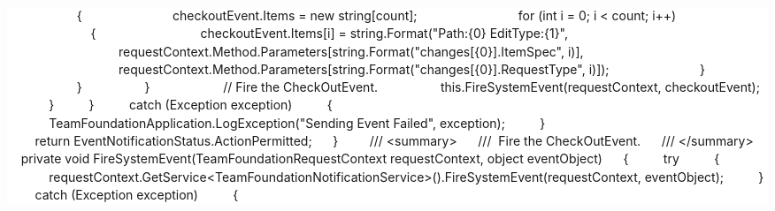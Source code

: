 &nbsp;&nbsp;&nbsp;&nbsp;&nbsp;&nbsp;&nbsp;&nbsp;&nbsp;&nbsp;&nbsp;&nbsp;&nbsp;&nbsp;&nbsp;&nbsp;&nbsp;&nbsp;&nbsp;&nbsp;{&nbsp;
&nbsp;&nbsp;&nbsp;&nbsp;&nbsp;&nbsp;&nbsp;&nbsp;&nbsp;&nbsp;&nbsp;&nbsp;&nbsp;&nbsp;&nbsp;&nbsp;&nbsp;&nbsp;&nbsp;&nbsp;&nbsp;&nbsp;&nbsp;&nbsp;checkoutEvent.Items&nbsp;=&nbsp;<span class="cs__keyword">new</span>&nbsp;<span class="cs__keyword">string</span>[count];&nbsp;
&nbsp;&nbsp;
&nbsp;&nbsp;&nbsp;&nbsp;&nbsp;&nbsp;&nbsp;&nbsp;&nbsp;&nbsp;&nbsp;&nbsp;&nbsp;&nbsp;&nbsp;&nbsp;&nbsp;&nbsp;&nbsp;&nbsp;&nbsp;&nbsp;&nbsp;&nbsp;<span class="cs__keyword">for</span>&nbsp;(<span class="cs__keyword">int</span>&nbsp;i&nbsp;=&nbsp;<span class="cs__number">0</span>;&nbsp;i&nbsp;&lt;&nbsp;count;&nbsp;i&#43;&#43;)&nbsp;
&nbsp;&nbsp;&nbsp;&nbsp;&nbsp;&nbsp;&nbsp;&nbsp;&nbsp;&nbsp;&nbsp;&nbsp;&nbsp;&nbsp;&nbsp;&nbsp;&nbsp;&nbsp;&nbsp;&nbsp;&nbsp;&nbsp;&nbsp;&nbsp;{&nbsp;
&nbsp;&nbsp;&nbsp;&nbsp;&nbsp;&nbsp;&nbsp;&nbsp;&nbsp;&nbsp;&nbsp;&nbsp;&nbsp;&nbsp;&nbsp;&nbsp;&nbsp;&nbsp;&nbsp;&nbsp;&nbsp;&nbsp;&nbsp;&nbsp;&nbsp;&nbsp;&nbsp;&nbsp;checkoutEvent.Items[i]&nbsp;=&nbsp;<span class="cs__keyword">string</span>.Format(<span class="cs__string">&quot;Path:{0}&nbsp;EditType:{1}&quot;</span>,&nbsp;
&nbsp;&nbsp;&nbsp;&nbsp;&nbsp;&nbsp;&nbsp;&nbsp;&nbsp;&nbsp;&nbsp;&nbsp;&nbsp;&nbsp;&nbsp;&nbsp;&nbsp;&nbsp;&nbsp;&nbsp;&nbsp;&nbsp;&nbsp;&nbsp;&nbsp;&nbsp;&nbsp;&nbsp;&nbsp;&nbsp;&nbsp;&nbsp;requestContext.Method.Parameters[<span class="cs__keyword">string</span>.Format(<span class="cs__string">&quot;changes[{0}].ItemSpec&quot;</span>,&nbsp;i)],&nbsp;
&nbsp;&nbsp;&nbsp;&nbsp;&nbsp;&nbsp;&nbsp;&nbsp;&nbsp;&nbsp;&nbsp;&nbsp;&nbsp;&nbsp;&nbsp;&nbsp;&nbsp;&nbsp;&nbsp;&nbsp;&nbsp;&nbsp;&nbsp;&nbsp;&nbsp;&nbsp;&nbsp;&nbsp;&nbsp;&nbsp;&nbsp;&nbsp;requestContext.Method.Parameters[<span class="cs__keyword">string</span>.Format(<span class="cs__string">&quot;changes[{0}].RequestType&quot;</span>,&nbsp;i)]);&nbsp;
&nbsp;&nbsp;&nbsp;&nbsp;&nbsp;&nbsp;&nbsp;&nbsp;&nbsp;&nbsp;&nbsp;&nbsp;&nbsp;&nbsp;&nbsp;&nbsp;&nbsp;&nbsp;&nbsp;&nbsp;&nbsp;&nbsp;&nbsp;&nbsp;}&nbsp;
&nbsp;&nbsp;&nbsp;&nbsp;&nbsp;&nbsp;&nbsp;&nbsp;&nbsp;&nbsp;&nbsp;&nbsp;&nbsp;&nbsp;&nbsp;&nbsp;&nbsp;&nbsp;&nbsp;&nbsp;}&nbsp;
&nbsp;&nbsp;&nbsp;&nbsp;&nbsp;&nbsp;&nbsp;&nbsp;&nbsp;&nbsp;&nbsp;&nbsp;&nbsp;&nbsp;&nbsp;&nbsp;}&nbsp;
&nbsp;&nbsp;
&nbsp;&nbsp;&nbsp;&nbsp;&nbsp;&nbsp;&nbsp;&nbsp;&nbsp;&nbsp;&nbsp;&nbsp;&nbsp;&nbsp;&nbsp;&nbsp;<span class="cs__com">//&nbsp;Fire&nbsp;the&nbsp;CheckOutEvent.</span>&nbsp;
&nbsp;&nbsp;&nbsp;&nbsp;&nbsp;&nbsp;&nbsp;&nbsp;&nbsp;&nbsp;&nbsp;&nbsp;&nbsp;&nbsp;&nbsp;&nbsp;<span class="cs__keyword">this</span>.FireSystemEvent(requestContext,&nbsp;checkoutEvent);&nbsp;
&nbsp;&nbsp;&nbsp;&nbsp;&nbsp;&nbsp;&nbsp;&nbsp;&nbsp;&nbsp;&nbsp;&nbsp;}&nbsp;
&nbsp;&nbsp;&nbsp;&nbsp;&nbsp;&nbsp;&nbsp;&nbsp;}&nbsp;
&nbsp;&nbsp;&nbsp;&nbsp;&nbsp;&nbsp;&nbsp;&nbsp;<span class="cs__keyword">catch</span>&nbsp;(Exception&nbsp;exception)&nbsp;
&nbsp;&nbsp;&nbsp;&nbsp;&nbsp;&nbsp;&nbsp;&nbsp;{&nbsp;
&nbsp;&nbsp;&nbsp;&nbsp;&nbsp;&nbsp;&nbsp;&nbsp;&nbsp;&nbsp;&nbsp;&nbsp;TeamFoundationApplication.LogException(<span class="cs__string">&quot;Sending&nbsp;Event&nbsp;Failed&quot;</span>,&nbsp;exception);&nbsp;
&nbsp;&nbsp;&nbsp;&nbsp;&nbsp;&nbsp;&nbsp;&nbsp;}&nbsp;
&nbsp;&nbsp;&nbsp;&nbsp;&nbsp;&nbsp;&nbsp;&nbsp;<span class="cs__keyword">return</span>&nbsp;EventNotificationStatus.ActionPermitted;&nbsp;
&nbsp;&nbsp;&nbsp;&nbsp;}&nbsp;
&nbsp;&nbsp;
&nbsp;&nbsp;&nbsp;&nbsp;<span class="cs__com">///&nbsp;&lt;summary&gt;</span>&nbsp;
&nbsp;&nbsp;&nbsp;&nbsp;<span class="cs__com">///&nbsp;&nbsp;Fire&nbsp;the&nbsp;CheckOutEvent.</span>&nbsp;
&nbsp;&nbsp;&nbsp;&nbsp;<span class="cs__com">///&nbsp;&lt;/summary&gt;</span>&nbsp;
&nbsp;&nbsp;&nbsp;&nbsp;<span class="cs__keyword">private</span>&nbsp;<span class="cs__keyword">void</span>&nbsp;FireSystemEvent(TeamFoundationRequestContext&nbsp;requestContext,&nbsp;<span class="cs__keyword">object</span>&nbsp;eventObject)&nbsp;
&nbsp;&nbsp;&nbsp;&nbsp;{&nbsp;
&nbsp;&nbsp;&nbsp;&nbsp;&nbsp;&nbsp;&nbsp;&nbsp;<span class="cs__keyword">try</span>&nbsp;
&nbsp;&nbsp;&nbsp;&nbsp;&nbsp;&nbsp;&nbsp;&nbsp;{&nbsp;
&nbsp;&nbsp;&nbsp;&nbsp;&nbsp;&nbsp;&nbsp;&nbsp;&nbsp;&nbsp;&nbsp;&nbsp;requestContext.GetService&lt;TeamFoundationNotificationService&gt;().FireSystemEvent(requestContext,&nbsp;eventObject);&nbsp;
&nbsp;&nbsp;&nbsp;&nbsp;&nbsp;&nbsp;&nbsp;&nbsp;}&nbsp;
&nbsp;&nbsp;&nbsp;&nbsp;&nbsp;&nbsp;&nbsp;&nbsp;<span class="cs__keyword">catch</span>&nbsp;(Exception&nbsp;exception)&nbsp;
&nbsp;&nbsp;&nbsp;&nbsp;&nbsp;&nbsp;&nbsp;&nbsp;{&nbsp;